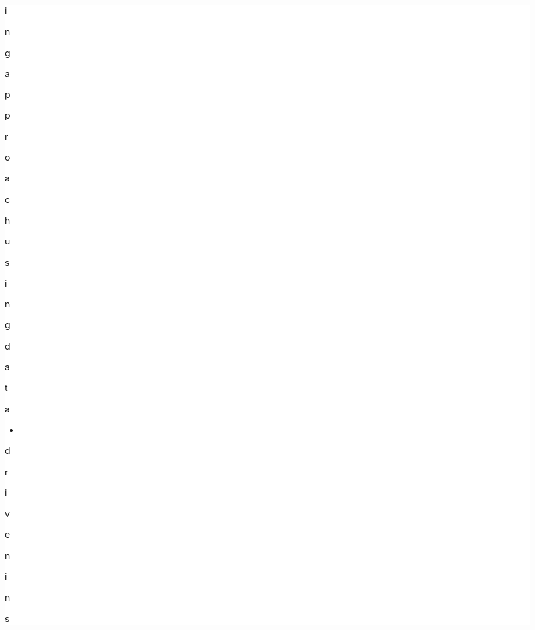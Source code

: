 i

n

g

 

a

p

p

r

o

a

c

h

 

u

s

i

n

g

 

d

a

t

a

-

d

r

i

v

e

n

 

i

n

s

